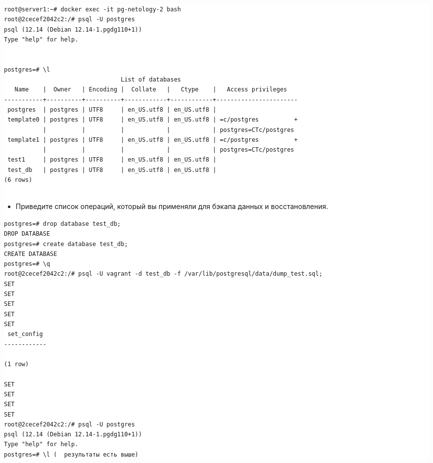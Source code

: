 ```
root@server1:~# docker exec -it pg-netology-2 bash 
root@2cecef2042c2:/# psql -U postgres
psql (12.14 (Debian 12.14-1.pgdg110+1))
Type "help" for help.


postgres=# \l
                                 List of databases
   Name    |  Owner   | Encoding |  Collate   |   Ctype    |   Access privileges   
-----------+----------+----------+------------+------------+-----------------------
 postgres  | postgres | UTF8     | en_US.utf8 | en_US.utf8 | 
 template0 | postgres | UTF8     | en_US.utf8 | en_US.utf8 | =c/postgres          +
           |          |          |            |            | postgres=CTc/postgres
 template1 | postgres | UTF8     | en_US.utf8 | en_US.utf8 | =c/postgres          +
           |          |          |            |            | postgres=CTc/postgres
 test1     | postgres | UTF8     | en_US.utf8 | en_US.utf8 | 
 test_db   | postgres | UTF8     | en_US.utf8 | en_US.utf8 | 
(6 rows)


```


* Приведите список операций, который вы применяли для бэкапа данных и восстановления.


```
postgres=# drop database test_db;
DROP DATABASE
postgres=# create database test_db;
CREATE DATABASE
postgres=# \q
root@2cecef2042c2:/# psql -U vagrant -d test_db -f /var/lib/postgresql/data/dump_test.sql;
SET
SET
SET
SET
SET
 set_config
------------

(1 row)

SET
SET
SET
SET
root@2cecef2042c2:/# psql -U postgres
psql (12.14 (Debian 12.14-1.pgdg110+1))
Type "help" for help.
postgres=# \l (  результаты есть выше) 

```


